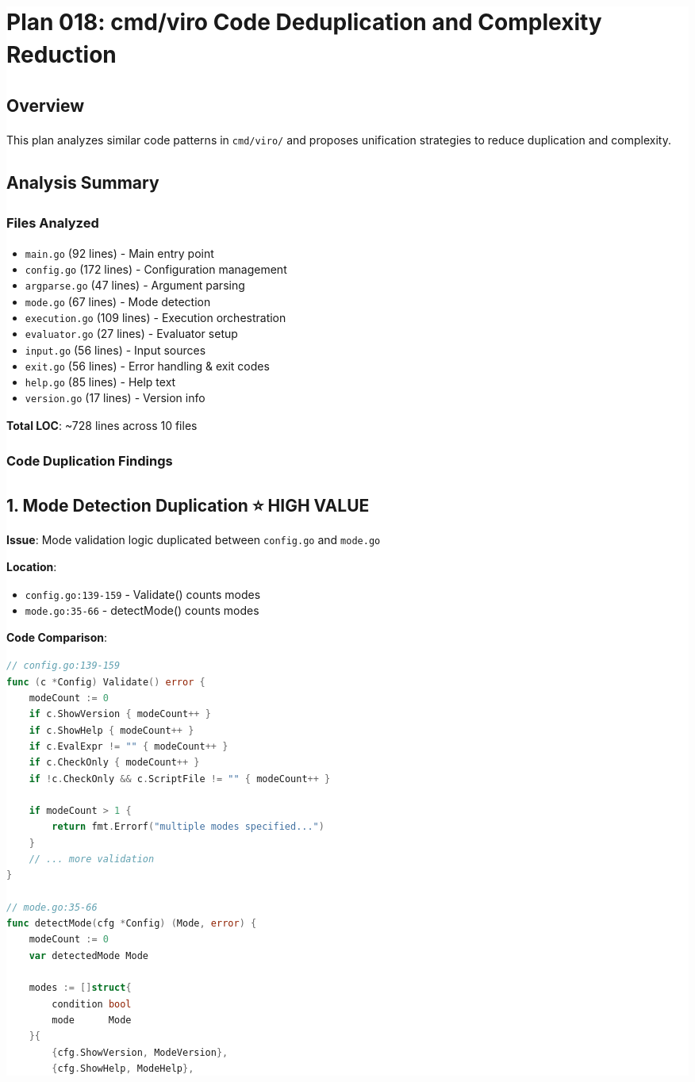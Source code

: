 # Plan 018: cmd/viro Code Deduplication and Complexity Reduction

## Overview
This plan analyzes similar code patterns in `cmd/viro/` and proposes unification strategies to reduce duplication and complexity.

## Analysis Summary

### Files Analyzed
- `main.go` (92 lines) - Main entry point
- `config.go` (172 lines) - Configuration management
- `argparse.go` (47 lines) - Argument parsing
- `mode.go` (67 lines) - Mode detection
- `execution.go` (109 lines) - Execution orchestration
- `evaluator.go` (27 lines) - Evaluator setup
- `input.go` (56 lines) - Input sources
- `exit.go` (56 lines) - Error handling & exit codes
- `help.go` (85 lines) - Help text
- `version.go` (17 lines) - Version info

**Total LOC**: ~728 lines across 10 files

### Code Duplication Findings

## 1. Mode Detection Duplication ⭐ HIGH VALUE

**Issue**: Mode validation logic duplicated between `config.go` and `mode.go`

**Location**:
- `config.go:139-159` - Validate() counts modes
- `mode.go:35-66` - detectMode() counts modes

**Code Comparison**:
```go
// config.go:139-159
func (c *Config) Validate() error {
    modeCount := 0
    if c.ShowVersion { modeCount++ }
    if c.ShowHelp { modeCount++ }
    if c.EvalExpr != "" { modeCount++ }
    if c.CheckOnly { modeCount++ }
    if !c.CheckOnly && c.ScriptFile != "" { modeCount++ }
    
    if modeCount > 1 {
        return fmt.Errorf("multiple modes specified...")
    }
    // ... more validation
}

// mode.go:35-66
func detectMode(cfg *Config) (Mode, error) {
    modeCount := 0
    var detectedMode Mode
    
    modes := []struct{
        condition bool
        mode      Mode
    }{
        {cfg.ShowVersion, ModeVersion},
        {cfg.ShowHelp, ModeHelp},
```